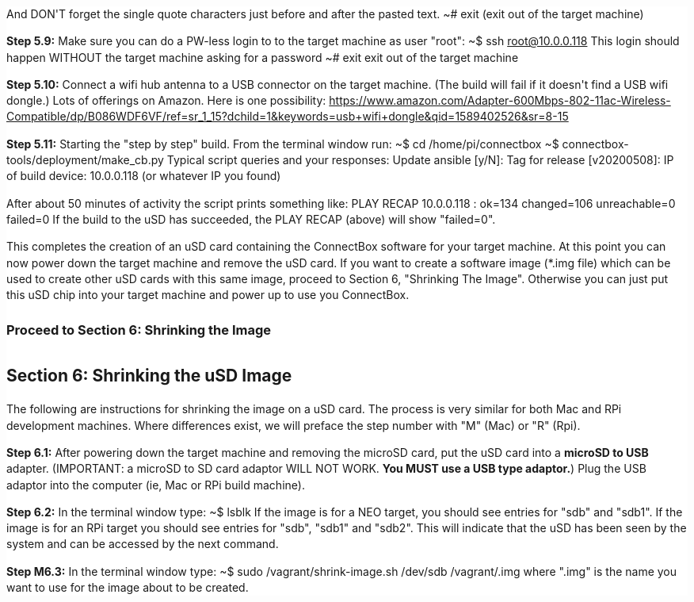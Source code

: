 And DON'T forget the single quote characters just before and after the pasted text.
\~# exit	(exit out of the target machine)

**Step 5.9:** Make sure you can do a PW-less login to to the target machine as user "root":
\~$ ssh root@10.0.0.118
This login should happen WITHOUT the target machine asking for a password
\~# exit
exit out of the target machine

**Step 5.10:** Connect a wifi hub antenna to a USB connector on the target machine. (The build will fail if it doesn't find a USB wifi dongle.) Lots of offerings on Amazon. Here is one possibility:
https://www.amazon.com/Adapter-600Mbps-802-11ac-Wireless-Compatible/dp/B086WDF6VF/ref=sr_1_15?dchild=1&keywords=usb+wifi+dongle&qid=1589402526&sr=8-15

**Step 5.11:** Starting the "step by step" build. From the terminal window run:
\~$ cd /home/pi/connectbox
\~$ connectbox-tools/deployment/make_cb.py Typical script queries and your responses:
Update ansible [y/N]:	<CR>
Tag for release [v20200508]: <CR>
IP of build device: 10.0.0.118	(or whatever IP you found)

After about 50 minutes of activity the script prints something like:
PLAY RECAP
10.0.0.118 : ok=134 changed=106 unreachable=0 failed=0
If the build to the uSD has succeeded, the PLAY RECAP (above) will show "failed=0".

This completes the creation of an uSD card containing the ConnectBox software for your target machine. At this point you can now power down the target machine and remove the uSD card. If you want to create a software image (*.img file) which can be used to create other uSD cards with this same image, proceed to Section 6, "Shrinking The Image". Otherwise you can just put this uSD chip into your target machine and power up to use you ConnectBox.


### Proceed to Section 6: Shrinking the Image

## Section 6: Shrinking the uSD Image

The following are instructions for shrinking the image on a uSD card. The process is very similar for both Mac and RPi development machines. Where differences exist, we will preface the step number with "M" (Mac) or "R" (Rpi).


**Step 6.1:** After powering down the target machine and removing the microSD card, put the uSD card into a **microSD to USB** adapter. (IMPORTANT: a microSD to SD card adaptor WILL NOT WORK. **You MUST use a USB type adaptor.**) Plug the USB adaptor into the computer (ie, Mac or RPi build machine).

**Step 6.2:** In the terminal window type:
\~$ lsblk
If the image is for a NEO target, you should see entries for "sdb" and "sdb1". If the image is for an RPi target you should see entries for "sdb", "sdb1" and "sdb2". This will indicate that the uSD has been seen by the system and can be accessed by the next command.

**Step M6.3:** In the terminal window type:
      \~$ sudo /vagrant/shrink-image.sh /dev/sdb /vagrant/<nameYourImage>.img where "<nameYourImage>.img" is the name you want to use for the image about to be created.
